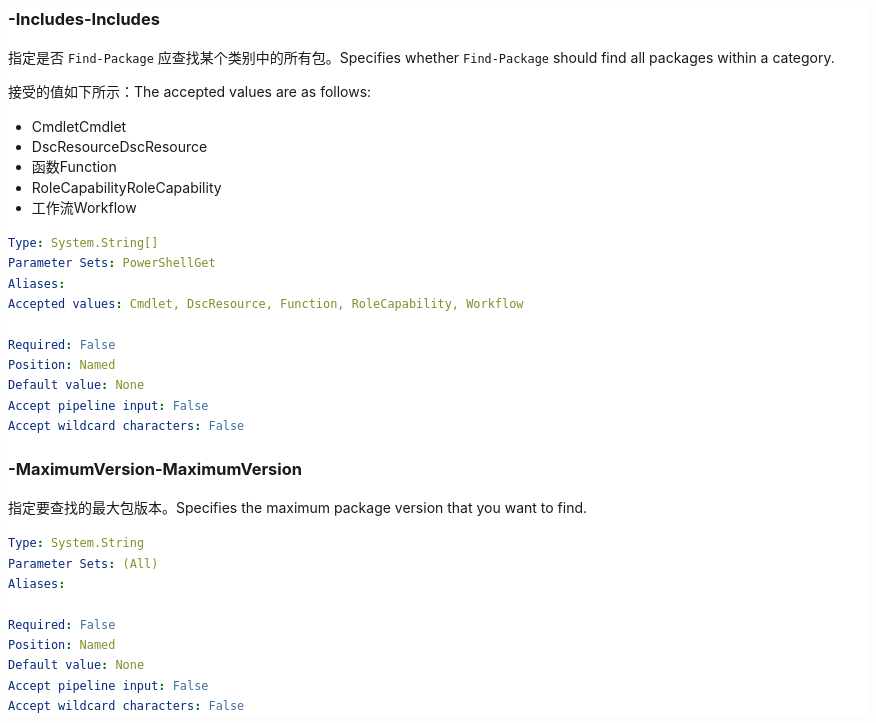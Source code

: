 ### <span data-ttu-id="39014-174">-Includes</span><span class="sxs-lookup"><span data-stu-id="39014-174">-Includes</span></span>

<span data-ttu-id="39014-175">指定是否 `Find-Package` 应查找某个类别中的所有包。</span><span class="sxs-lookup"><span data-stu-id="39014-175">Specifies whether `Find-Package` should find all packages within a category.</span></span>

<span data-ttu-id="39014-176">接受的值如下所示：</span><span class="sxs-lookup"><span data-stu-id="39014-176">The accepted values are as follows:</span></span>

- <span data-ttu-id="39014-177">Cmdlet</span><span class="sxs-lookup"><span data-stu-id="39014-177">Cmdlet</span></span>
- <span data-ttu-id="39014-178">DscResource</span><span class="sxs-lookup"><span data-stu-id="39014-178">DscResource</span></span>
- <span data-ttu-id="39014-179">函数</span><span class="sxs-lookup"><span data-stu-id="39014-179">Function</span></span>
- <span data-ttu-id="39014-180">RoleCapability</span><span class="sxs-lookup"><span data-stu-id="39014-180">RoleCapability</span></span>
- <span data-ttu-id="39014-181">工作流</span><span class="sxs-lookup"><span data-stu-id="39014-181">Workflow</span></span>

```yaml
Type: System.String[]
Parameter Sets: PowerShellGet
Aliases:
Accepted values: Cmdlet, DscResource, Function, RoleCapability, Workflow

Required: False
Position: Named
Default value: None
Accept pipeline input: False
Accept wildcard characters: False
```

### <span data-ttu-id="39014-182">-MaximumVersion</span><span class="sxs-lookup"><span data-stu-id="39014-182">-MaximumVersion</span></span>

<span data-ttu-id="39014-183">指定要查找的最大包版本。</span><span class="sxs-lookup"><span data-stu-id="39014-183">Specifies the maximum package version that you want to find.</span></span>

```yaml
Type: System.String
Parameter Sets: (All)
Aliases:

Required: False
Position: Named
Default value: None
Accept pipeline input: False
Accept wildcard characters: False
```

